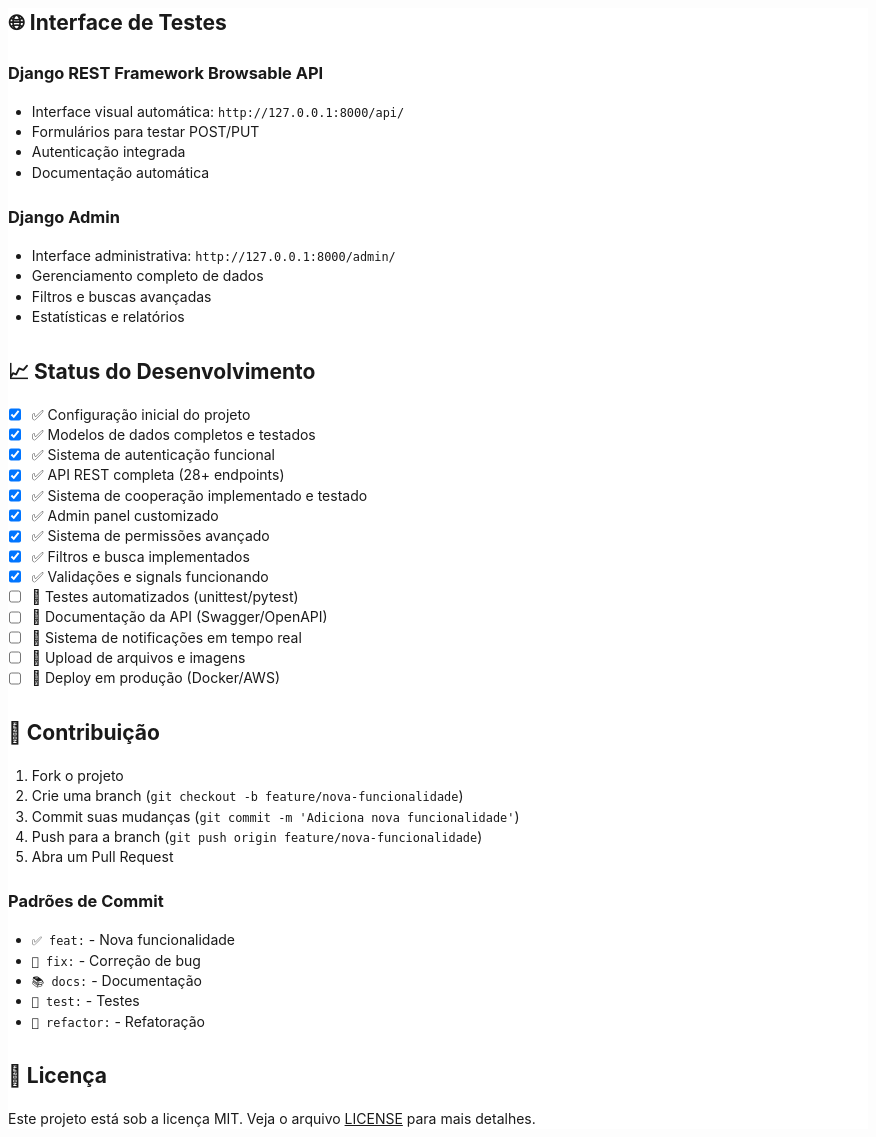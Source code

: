 ## 🌐 Interface de Testes

### **Django REST Framework Browsable API**
- Interface visual automática: `http://127.0.0.1:8000/api/`
- Formulários para testar POST/PUT
- Autenticação integrada
- Documentação automática

### **Django Admin**
- Interface administrativa: `http://127.0.0.1:8000/admin/`
- Gerenciamento completo de dados
- Filtros e buscas avançadas
- Estatísticas e relatórios

## 📈 Status do Desenvolvimento

- [x] ✅ Configuração inicial do projeto
- [x] ✅ Modelos de dados completos e testados
- [x] ✅ Sistema de autenticação funcional
- [x] ✅ API REST completa (28+ endpoints)
- [x] ✅ Sistema de cooperação implementado e testado
- [x] ✅ Admin panel customizado
- [x] ✅ Sistema de permissões avançado
- [x] ✅ Filtros e busca implementados
- [x] ✅ Validações e signals funcionando
- [ ] 🔄 Testes automatizados (unittest/pytest)
- [ ] 🔄 Documentação da API (Swagger/OpenAPI)
- [ ] 🔄 Sistema de notificações em tempo real
- [ ] 🔄 Upload de arquivos e imagens
- [ ] 🔄 Deploy em produção (Docker/AWS)

## 🤝 Contribuição

1. Fork o projeto
2. Crie uma branch (`git checkout -b feature/nova-funcionalidade`)
3. Commit suas mudanças (`git commit -m 'Adiciona nova funcionalidade'`)
4. Push para a branch (`git push origin feature/nova-funcionalidade`)
5. Abra um Pull Request

### **Padrões de Commit**
- `✅ feat:` - Nova funcionalidade
- `🐛 fix:` - Correção de bug
- `📚 docs:` - Documentação
- `🧪 test:` - Testes
- `🔧 refactor:` - Refatoração

## 📝 Licença

Este projeto está sob a licença MIT. Veja o arquivo [LICENSE](LICENSE) para mais detalhes.
